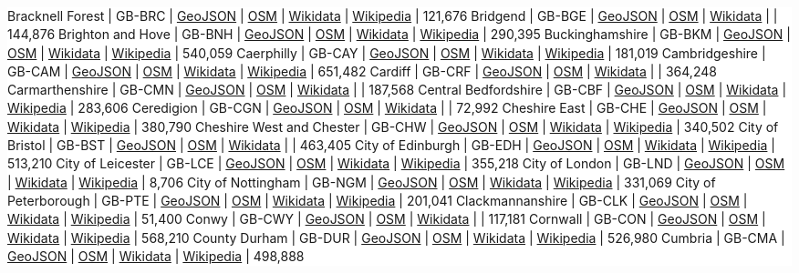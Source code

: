 Bracknell Forest | GB-BRC | [GeoJSON](../../geojson/q8/iso2/GB/GB-BRC.geojson) | [OSM](https://www.openstreetmap.org/relation/113682) | [Wikidata](https://www.wikidata.org/wiki/Q896725) | [Wikipedia](http://en.wikipedia.org/wiki/en%3ABracknell%20Forest) | 121,676
Bridgend | GB-BGE | [GeoJSON](../../geojson/q8/iso2/GB/GB-BGE.geojson) | [OSM](https://www.openstreetmap.org/relation/99774) | [Wikidata](https://www.wikidata.org/wiki/Q697126) |  | 144,876
Brighton and Hove | GB-BNH | [GeoJSON](../../geojson/q8/iso2/GB/GB-BNH.geojson) | [OSM](https://www.openstreetmap.org/relation/114085) | [Wikidata](https://www.wikidata.org/wiki/Q1022488) | [Wikipedia](http://en.wikipedia.org/wiki/en%3ABrighton%20and%20Hove) | 290,395
Buckinghamshire | GB-BKM | [GeoJSON](../../geojson/q8/iso2/GB/GB-BKM.geojson) | [OSM](https://www.openstreetmap.org/relation/172710) | [Wikidata](https://www.wikidata.org/wiki/Q21694636) | [Wikipedia](http://en.wikipedia.org/wiki/en%3ABuckinghamshire) | 540,059
Caerphilly | GB-CAY | [GeoJSON](../../geojson/q8/iso2/GB/GB-CAY.geojson) | [OSM](https://www.openstreetmap.org/relation/2750677) | [Wikidata](https://www.wikidata.org/wiki/Q748065) | [Wikipedia](http://en.wikipedia.org/wiki/en%3ACaerphilly%20County%20Borough) | 181,019
Cambridgeshire | GB-CAM | [GeoJSON](../../geojson/q8/iso2/GB/GB-CAM.geojson) | [OSM](https://www.openstreetmap.org/relation/180837) | [Wikidata](https://www.wikidata.org/wiki/Q21272276) | [Wikipedia](http://en.wikipedia.org/wiki/en%3ACambridgeshire) | 651,482
Cardiff | GB-CRF | [GeoJSON](../../geojson/q8/iso2/GB/GB-CRF.geojson) | [OSM](https://www.openstreetmap.org/relation/1625787) | [Wikidata](https://www.wikidata.org/wiki/Q24342199) |  | 364,248
Carmarthenshire | GB-CMN | [GeoJSON](../../geojson/q8/iso2/GB/GB-CMN.geojson) | [OSM](https://www.openstreetmap.org/relation/57534) | [Wikidata](https://www.wikidata.org/wiki/Q217840) |  | 187,568
Central Bedfordshire | GB-CBF | [GeoJSON](../../geojson/q8/iso2/GB/GB-CBF.geojson) | [OSM](https://www.openstreetmap.org/relation/161643) | [Wikidata](https://www.wikidata.org/wiki/Q1053723) | [Wikipedia](http://en.wikipedia.org/wiki/en%3ACentral%20Bedfordshire) | 283,606
Ceredigion | GB-CGN | [GeoJSON](../../geojson/q8/iso2/GB/GB-CGN.geojson) | [OSM](https://www.openstreetmap.org/relation/77904) | [Wikidata](https://www.wikidata.org/wiki/Q217829) |  | 72,992
Cheshire East | GB-CHE | [GeoJSON](../../geojson/q8/iso2/GB/GB-CHE.geojson) | [OSM](https://www.openstreetmap.org/relation/153487) | [Wikidata](https://www.wikidata.org/wiki/Q1070590) | [Wikipedia](http://en.wikipedia.org/wiki/en%3ACheshire%20East) | 380,790
Cheshire West and Chester | GB-CHW | [GeoJSON](../../geojson/q8/iso2/GB/GB-CHW.geojson) | [OSM](https://www.openstreetmap.org/relation/153488) | [Wikidata](https://www.wikidata.org/wiki/Q1070591) | [Wikipedia](http://en.wikipedia.org/wiki/en%3ACheshire%20West%20and%20Chester) | 340,502
City of Bristol | GB-BST | [GeoJSON](../../geojson/q8/iso2/GB/GB-BST.geojson) | [OSM](https://www.openstreetmap.org/relation/57539) | [Wikidata](https://www.wikidata.org/wiki/Q21693433) |  | 463,405
City of Edinburgh | GB-EDH | [GeoJSON](../../geojson/q8/iso2/GB/GB-EDH.geojson) | [OSM](https://www.openstreetmap.org/relation/1920901) | [Wikidata](https://www.wikidata.org/wiki/Q23436) | [Wikipedia](http://en.wikipedia.org/wiki/en%3AEdinburgh) | 513,210
City of Leicester | GB-LCE | [GeoJSON](../../geojson/q8/iso2/GB/GB-LCE.geojson) | [OSM](https://www.openstreetmap.org/relation/162353) | [Wikidata](https://www.wikidata.org/wiki/Q21683242) | [Wikipedia](http://en.wikipedia.org/wiki/en%3ALeicester) | 355,218
City of London | GB-LND | [GeoJSON](../../geojson/q8/iso2/GB/GB-LND.geojson) | [OSM](https://www.openstreetmap.org/relation/51800) | [Wikidata](https://www.wikidata.org/wiki/Q23311) | [Wikipedia](http://en.wikipedia.org/wiki/en%3ACity%20of%20London) | 8,706
City of Nottingham | GB-NGM | [GeoJSON](../../geojson/q8/iso2/GB/GB-NGM.geojson) | [OSM](https://www.openstreetmap.org/relation/123292) | [Wikidata](https://www.wikidata.org/wiki/Q21885994) | [Wikipedia](http://en.wikipedia.org/wiki/en%3ANottingham) | 331,069
City of Peterborough | GB-PTE | [GeoJSON](../../geojson/q8/iso2/GB/GB-PTE.geojson) | [OSM](https://www.openstreetmap.org/relation/161640) | [Wikidata](https://www.wikidata.org/wiki/Q12956645) | [Wikipedia](http://en.wikipedia.org/wiki/en%3APeterborough) | 201,041
Clackmannanshire | GB-CLK | [GeoJSON](../../geojson/q8/iso2/GB/GB-CLK.geojson) | [OSM](https://www.openstreetmap.org/relation/1920841) | [Wikidata](https://www.wikidata.org/wiki/Q207268) | [Wikipedia](http://en.wikipedia.org/wiki/en%3AClackmannanshire) | 51,400
Conwy | GB-CWY | [GeoJSON](../../geojson/q8/iso2/GB/GB-CWY.geojson) | [OSM](https://www.openstreetmap.org/relation/297287) | [Wikidata](https://www.wikidata.org/wiki/Q817971) |  | 117,181
Cornwall | GB-CON | [GeoJSON](../../geojson/q8/iso2/GB/GB-CON.geojson) | [OSM](https://www.openstreetmap.org/relation/57537) | [Wikidata](https://www.wikidata.org/wiki/Q23148) | [Wikipedia](http://en.wikipedia.org/wiki/de%3ACornwall) | 568,210
County Durham | GB-DUR | [GeoJSON](../../geojson/q8/iso2/GB/GB-DUR.geojson) | [OSM](https://www.openstreetmap.org/relation/88067) | [Wikidata](https://www.wikidata.org/wiki/Q1137286) | [Wikipedia](http://en.wikipedia.org/wiki/en%3ACounty%20Durham) | 526,980
Cumbria | GB-CMA | [GeoJSON](../../geojson/q8/iso2/GB/GB-CMA.geojson) | [OSM](https://www.openstreetmap.org/relation/88065) | [Wikidata](https://www.wikidata.org/wiki/Q23066) | [Wikipedia](http://en.wikipedia.org/wiki/en%3ACumbria) | 498,888